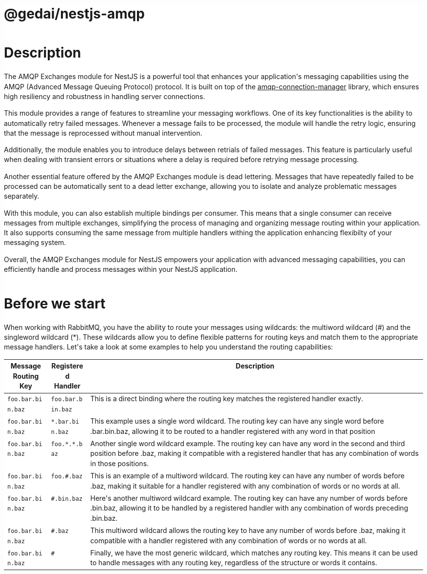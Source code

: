 # @gedai/nestjs-amqp

# Description

The AMQP Exchanges module for NestJS is a powerful tool that enhances your application's messaging capabilities using the AMQP (Advanced Message Queuing Protocol) protocol. It is built on top of the [amqp-connection-manager](https://github.com/benbria/node-amqp-connection-manager) library, which ensures high resiliency and robustness in handling server connections.

This module provides a range of features to streamline your messaging workflows. One of its key functionalities is the ability to automatically retry failed messages. Whenever a message fails to be processed, the module will handle the retry logic, ensuring that the message is reprocessed without manual intervention.

Additionally, the module enables you to introduce delays between retrials of failed messages. This feature is particularly useful when dealing with transient errors or situations where a delay is required before retrying message processing.

Another essential feature offered by the AMQP Exchanges module is dead lettering. Messages that have repeatedly failed to be processed can be automatically sent to a dead letter exchange, allowing you to isolate and analyze problematic messages separately.

With this module, you can also establish multiple bindings per consumer. This means that a single consumer can receive messages from multiple exchanges, simplifying the process of managing and organizing message routing within your application. It also supports consuming the same message from multiple handlers withing the application enhancing flexibilty of your messaging system.

Overall, the AMQP Exchanges module for NestJS empowers your application with advanced messaging capabilities, you can efficiently handle and process messages within your NestJS application.

# Before we start

When working with RabbitMQ, you have the ability to route your messages using wildcards: the multiword wildcard (#) and the singleword wildcard (\*). These wildcards allow you to define flexible patterns for routing keys and match them to the appropriate message handlers. Let's take a look at some examples to help you understand the routing capabilities:

| Message Routing Key | Registered Handler | Description                                                                                                                                                                                                                |
| ------------------- | ------------------ | -------------------------------------------------------------------------------------------------------------------------------------------------------------------------------------------------------------------------- |
| `foo.bar.bin.baz`   | `foo.bar.bin.baz`  | This is a direct binding where the routing key matches the registered handler exactly.                                                                                                                                     |
| `foo.bar.bin.baz`   | `*.bar.bin.baz`    | This example uses a single word wildcard. The routing key can have any single word before .bar.bin.baz, allowing it to be routed to a handler registered with any word in that position                                    |
| `foo.bar.bin.baz`   | `foo.*.*.baz`      | Another single word wildcard example. The routing key can have any word in the second and third position before .baz, making it compatible with a registered handler that has any combination of words in those positions. |
| `foo.bar.bin.baz`   | `foo.#.baz`        | This is an example of a multiword wildcard. The routing key can have any number of words before .baz, making it suitable for a handler registered with any combination of words or no words at all.                        |
| `foo.bar.bin.baz`   | `#.bin.baz`        | Here's another multiword wildcard example. The routing key can have any number of words before .bin.baz, allowing it to be handled by a registered handler with any combination of words preceding .bin.baz.               |
| `foo.bar.bin.baz`   | `#.baz`            | This multiword wildcard allows the routing key to have any number of words before .baz, making it compatible with a handler registered with any combination of words or no words at all.                                   |
| `foo.bar.bin.baz`   | `#`                | Finally, we have the most generic wildcard, which matches any routing key. This means it can be used to handle messages with any routing key, regardless of the structure or words it contains.                            |
